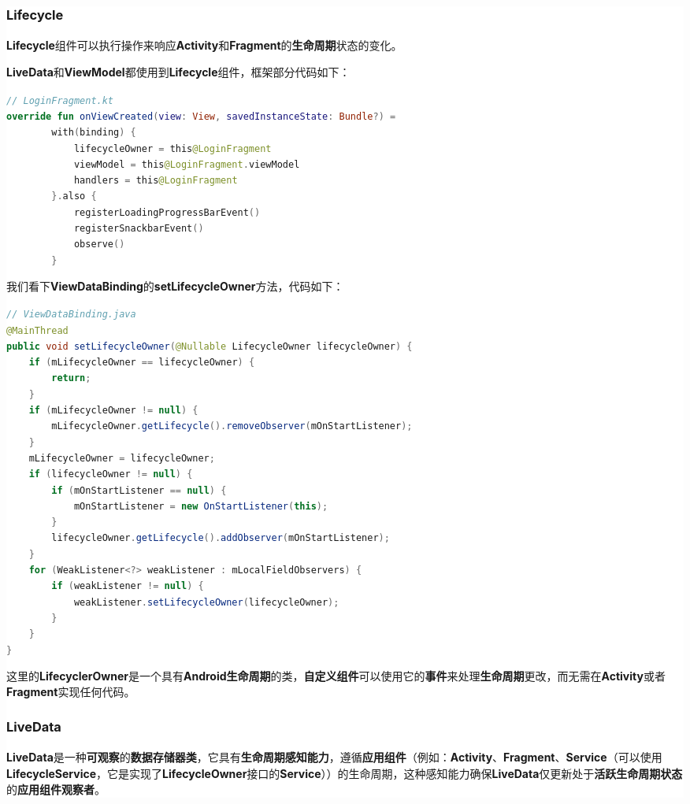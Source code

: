 ### Lifecycle

**Lifecycle**组件可以执行操作来响应**Activity**和**Fragment**的**生命周期**状态的变化。

**LiveData**和**ViewModel**都使用到**Lifecycle**组件，框架部分代码如下：

```kotlin
// LoginFragment.kt
override fun onViewCreated(view: View, savedInstanceState: Bundle?) =
        with(binding) {
            lifecycleOwner = this@LoginFragment
            viewModel = this@LoginFragment.viewModel
            handlers = this@LoginFragment
        }.also {
            registerLoadingProgressBarEvent()
            registerSnackbarEvent()
            observe()
        }
```

我们看下**ViewDataBinding**的**setLifecycleOwner**方法，代码如下：

```java
// ViewDataBinding.java
@MainThread
public void setLifecycleOwner(@Nullable LifecycleOwner lifecycleOwner) {
    if (mLifecycleOwner == lifecycleOwner) {
        return;
    }
    if (mLifecycleOwner != null) {
        mLifecycleOwner.getLifecycle().removeObserver(mOnStartListener);
    }
    mLifecycleOwner = lifecycleOwner;
    if (lifecycleOwner != null) {
        if (mOnStartListener == null) {
            mOnStartListener = new OnStartListener(this);
        }
        lifecycleOwner.getLifecycle().addObserver(mOnStartListener);
    }
    for (WeakListener<?> weakListener : mLocalFieldObservers) {
        if (weakListener != null) {
            weakListener.setLifecycleOwner(lifecycleOwner);
        }
    }
}
```

这里的**LifecyclerOwner**是一个具有**Android生命周期**的类，**自定义组件**可以使用它的**事件**来处理**生命周期**更改，而无需在**Activity**或者**Fragment**实现任何代码。

### LiveData

**LiveData**是一种**可观察**的**数据存储器类**，它具有**生命周期感知能力**，遵循**应用组件**（例如：**Activity**、**Fragment**、**Service**（可以使用**LifecycleService**，它是实现了**LifecycleOwner**接口的**Service**））的生命周期，这种感知能力确保**LiveData**仅更新处于**活跃生命周期状态**的**应用组件观察者**。
